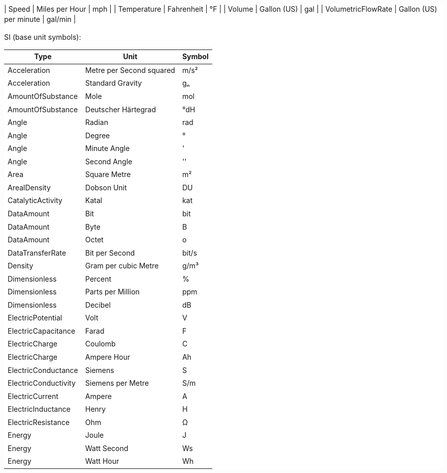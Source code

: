 | Speed              | Miles per Hour         | mph     |
| Temperature        | Fahrenheit             | °F      |
| Volume             | Gallon (US)            | gal     |
| VolumetricFlowRate | Gallon (US) per minute | gal/min |

SI (base unit symbols):

| Type                   | Unit                             | Symbol |
|------------------------|----------------------------------|--------|
| Acceleration           | Metre per Second squared         | m/s²   |
| Acceleration           | Standard Gravity                 | ɡₙ     |
| AmountOfSubstance      | Mole                             | mol    |
| AmountOfSubstance      | Deutscher Härtegrad              | °dH    |
| Angle                  | Radian                           | rad    |
| Angle                  | Degree                           | °      |
| Angle                  | Minute Angle                     | '      |
| Angle                  | Second Angle                     | ''     |
| Area                   | Square Metre                     | m²     |
| ArealDensity           | Dobson Unit                      | DU     |
| CatalyticActivity      | Katal                            | kat    |
| DataAmount             | Bit                              | bit    |
| DataAmount             | Byte                             | B      |
| DataAmount             | Octet                            | o      |
| DataTransferRate       | Bit per Second                   | bit/s  |
| Density                | Gram per cubic Metre             | g/m³   |
| Dimensionless          | Percent                          | %      |
| Dimensionless          | Parts per Million                | ppm    |
| Dimensionless          | Decibel                          | dB     |
| ElectricPotential      | Volt                             | V      |
| ElectricCapacitance    | Farad                            | F      |
| ElectricCharge         | Coulomb                          | C      |
| ElectricCharge         | Ampere Hour                      | Ah     |
| ElectricConductance    | Siemens                          | S      |
| ElectricConductivity   | Siemens per Metre                | S/m    |
| ElectricCurrent        | Ampere                           | A      |
| ElectricInductance     | Henry                            | H      |
| ElectricResistance     | Ohm                              | Ω      |
| Energy                 | Joule                            | J      |
| Energy                 | Watt Second                      | Ws     |
| Energy                 | Watt Hour                        | Wh     |